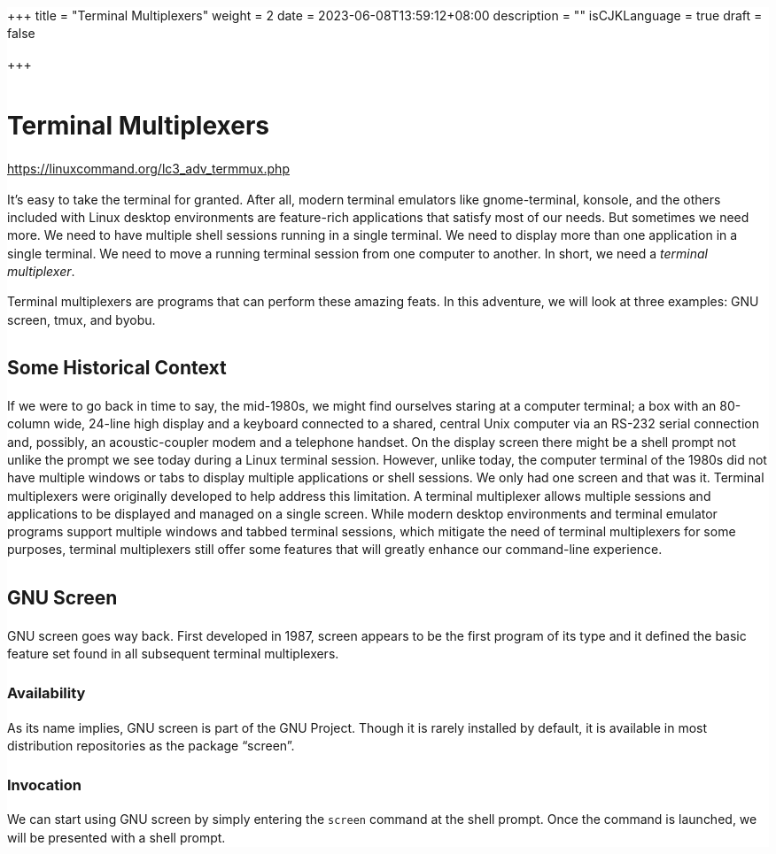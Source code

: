 +++
title = "Terminal Multiplexers"
weight = 2
date = 2023-06-08T13:59:12+08:00
description = ""
isCJKLanguage = true
draft = false

+++

# Terminal Multiplexers

https://linuxcommand.org/lc3_adv_termmux.php

It’s easy to take the terminal for granted. After all, modern terminal emulators like gnome-terminal, konsole, and the others included with Linux desktop environments are feature-rich applications that satisfy most of our needs. But sometimes we need more. We need to have multiple shell sessions running in a single terminal. We need to display more than one application in a single terminal. We need to move a running terminal session from one computer to another. In short, we need a *terminal multiplexer*.

Terminal multiplexers are programs that can perform these amazing feats. In this adventure, we will look at three examples: GNU screen, tmux, and byobu.

## Some Historical Context

If we were to go back in time to say, the mid-1980s, we might find ourselves staring at a computer terminal; a box with an 80-column wide, 24-line high display and a keyboard connected to a shared, central Unix computer via an RS-232 serial connection and, possibly, an acoustic-coupler modem and a telephone handset. On the display screen there might be a shell prompt not unlike the prompt we see today during a Linux terminal session. However, unlike today, the computer terminal of the 1980s did not have multiple windows or tabs to display multiple applications or shell sessions. We only had one screen and that was it. Terminal multiplexers were originally developed to help address this limitation. A terminal multiplexer allows multiple sessions and applications to be displayed and managed on a single screen. While modern desktop environments and terminal emulator programs support multiple windows and tabbed terminal sessions, which mitigate the need of terminal multiplexers for some purposes, terminal multiplexers still offer some features that will greatly enhance our command-line experience.

## GNU Screen

GNU screen goes way back. First developed in 1987, screen appears to be the first program of its type and it defined the basic feature set found in all subsequent terminal multiplexers.

### Availability

As its name implies, GNU screen is part of the GNU Project. Though it is rarely installed by default, it is available in most distribution repositories as the package “screen”.

### Invocation

We can start using GNU screen by simply entering the `screen` command at the shell prompt. Once the command is launched, we will be presented with a shell prompt.

